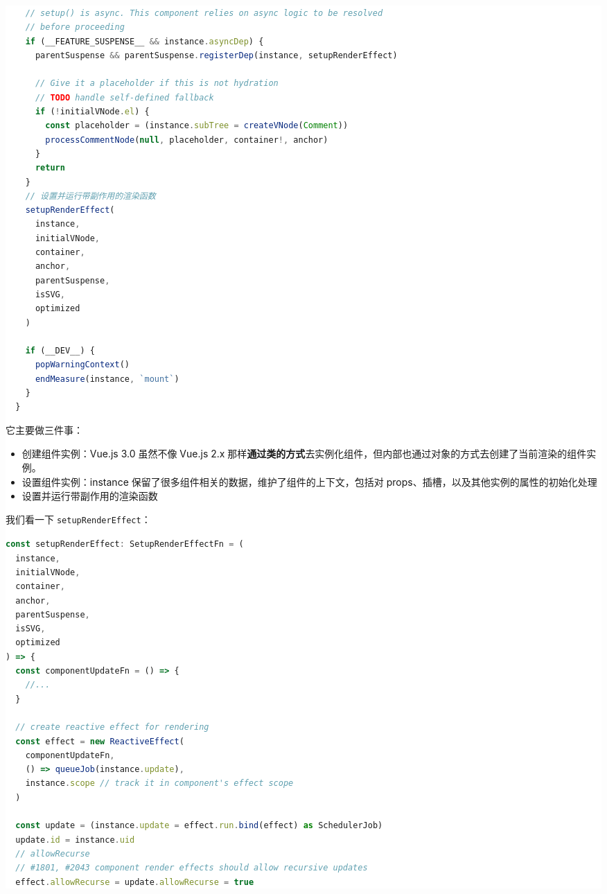 ```js
    // setup() is async. This component relies on async logic to be resolved
    // before proceeding
    if (__FEATURE_SUSPENSE__ && instance.asyncDep) {
      parentSuspense && parentSuspense.registerDep(instance, setupRenderEffect)

      // Give it a placeholder if this is not hydration
      // TODO handle self-defined fallback
      if (!initialVNode.el) {
        const placeholder = (instance.subTree = createVNode(Comment))
        processCommentNode(null, placeholder, container!, anchor)
      }
      return
    }
    // 设置并运行带副作用的渲染函数
    setupRenderEffect(
      instance,
      initialVNode,
      container,
      anchor,
      parentSuspense,
      isSVG,
      optimized
    )

    if (__DEV__) {
      popWarningContext()
      endMeasure(instance, `mount`)
    }
  }
```

它主要做三件事：

- 创建组件实例：Vue.js 3.0 虽然不像 Vue.js 2.x 那样**通过类的方式**去实例化组件，但内部也通过对象的方式去创建了当前渲染的组件实例。
- 设置组件实例：instance 保留了很多组件相关的数据，维护了组件的上下文，包括对 props、插槽，以及其他实例的属性的初始化处理
- 设置并运行带副作用的渲染函数

我们看一下 `setupRenderEffect`：

```js
const setupRenderEffect: SetupRenderEffectFn = (
  instance,
  initialVNode,
  container,
  anchor,
  parentSuspense,
  isSVG,
  optimized
) => {
  const componentUpdateFn = () => {
    //... 
  }

  // create reactive effect for rendering
  const effect = new ReactiveEffect(
    componentUpdateFn,
    () => queueJob(instance.update),
    instance.scope // track it in component's effect scope
  )

  const update = (instance.update = effect.run.bind(effect) as SchedulerJob)
  update.id = instance.uid
  // allowRecurse
  // #1801, #2043 component render effects should allow recursive updates
  effect.allowRecurse = update.allowRecurse = true
```